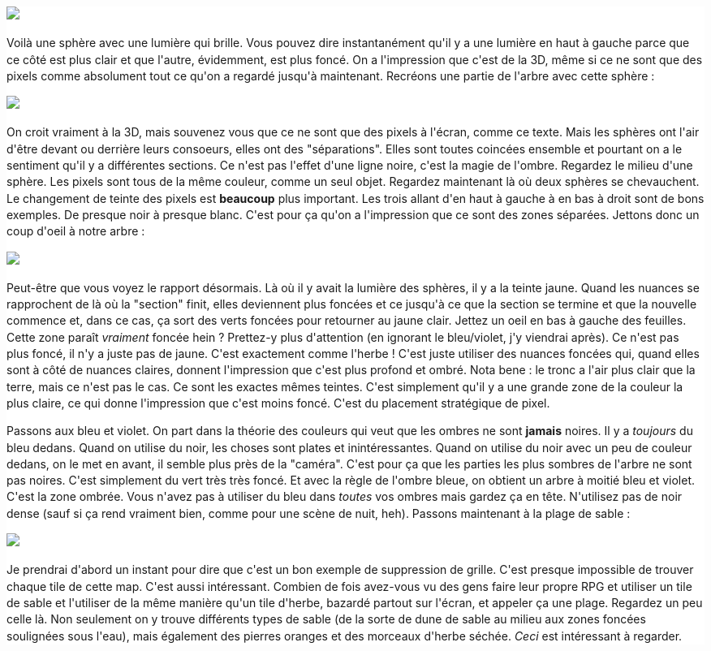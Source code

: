 ![](/images/graphisme/pixelart/demystifier/sphere.png)

Voilà une sphère avec une lumière qui brille. Vous pouvez dire instantanément qu'il y a une lumière en haut à gauche parce que ce côté est plus clair et que l'autre, évidemment, est plus foncé. On a l'impression que c'est de la 3D, même si ce ne sont que des pixels comme absolument tout ce qu'on a regardé jusqu'à maintenant. Recréons une partie de l'arbre avec cette sphère :

![](/images/graphisme/pixelart/demystifier/spheres.png)

On croit vraiment à la 3D, mais souvenez vous que ce ne sont que des pixels à l'écran, comme ce texte. Mais les sphères ont l'air d'être devant ou derrière leurs consoeurs, elles ont des "séparations". Elles sont toutes coincées ensemble et pourtant on a le sentiment qu'il y a différentes sections. Ce n'est pas l'effet d'une ligne noire, c'est la magie de l'ombre. Regardez le milieu d'une sphère. Les pixels sont tous de la même couleur, comme un seul objet. Regardez maintenant là où deux sphères se chevauchent. Le changement de teinte des pixels est **beaucoup** plus important. Les trois allant d'en haut à gauche à en bas à droit sont de bons exemples. De presque noir à presque blanc. C'est pour ça qu'on a l'impression que ce sont des zones séparées. Jettons donc un coup d'oeil à notre arbre :

![](/images/graphisme/pixelart/demystifier/tree.png)

Peut-être que vous voyez le rapport désormais. Là où il y avait la lumière des sphères, il y a la teinte jaune. Quand les nuances se rapprochent de là où la "section" finit, elles deviennent plus foncées et ce jusqu'à ce que la section se termine et que la nouvelle commence et, dans ce cas, ça sort des verts foncées pour retourner au jaune clair. Jettez un oeil en bas à gauche des feuilles. Cette zone paraît *vraiment* foncée hein ? Prettez-y plus d'attention (en ignorant le bleu/violet, j'y viendrai après). Ce n'est pas plus foncé, il n'y a juste pas de jaune. C'est exactement comme l'herbe ! C'est juste utiliser des nuances foncées qui, quand elles sont à côté de nuances claires, donnent l'impression que c'est plus profond et ombré. Nota bene : le tronc a l'air plus clair que la terre, mais ce n'est pas le cas. Ce sont les exactes mêmes teintes. C'est simplement qu'il y a une grande zone de la couleur la plus claire, ce qui donne l'impression que c'est moins foncé. C'est du placement stratégique de pixel.

Passons aux bleu et violet. On part dans la théorie des couleurs qui veut que les ombres ne sont **jamais** noires. Il y a *toujours* du bleu dedans. Quand on utilise du noir, les choses sont plates et inintéressantes. Quand on utilise du noir avec un peu de couleur dedans, on le met en avant, il semble plus près de la "caméra". C'est pour ça que les parties les plus sombres de l'arbre ne sont pas noires. C'est simplement du vert très très foncé. Et avec la règle de l'ombre bleue, on obtient un arbre à moitié bleu et violet. C'est la zone ombrée. Vous n'avez pas à utiliser du bleu dans *toutes* vos ombres mais gardez ça en tête. N'utilisez pas de noir dense (sauf si ça rend vraiment bien, comme pour une scène de nuit, heh). Passons maintenant à la plage de sable :

![](/images/graphisme/pixelart/demystifier/beach.png)

Je prendrai d'abord un instant pour dire que c'est un bon exemple de suppression de grille. C'est presque impossible de trouver chaque tile de cette map. C'est aussi intéressant. Combien de fois avez-vous vu des gens faire leur propre RPG et utiliser un tile de sable et l'utiliser de la même manière qu'un tile d'herbe, bazardé partout sur l'écran, et appeler ça une plage. Regardez un peu celle là. Non seulement on y trouve différents types de sable (de la sorte de dune de sable au milieu aux zones foncées soulignées sous l'eau), mais également des pierres oranges et des morceaux d'herbe séchée. *Ceci* est intéressant à regarder.
